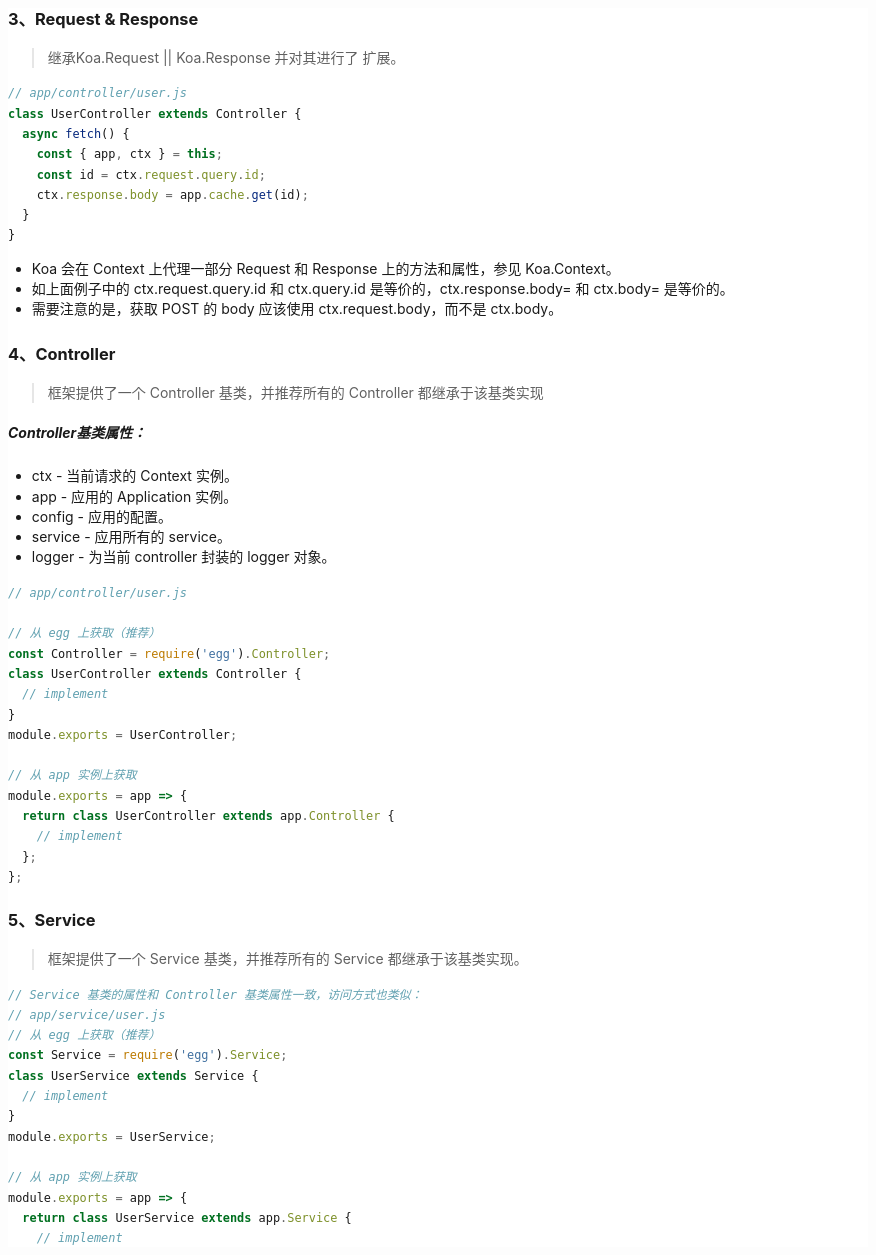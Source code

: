 ### 3、Request & Response

> 继承Koa.Request || Koa.Response 并对其进行了 扩展。

```javascript
// app/controller/user.js
class UserController extends Controller {
  async fetch() {
    const { app, ctx } = this;
    const id = ctx.request.query.id;
    ctx.response.body = app.cache.get(id);
  }
}
```

- Koa 会在 Context 上代理一部分 Request 和 Response 上的方法和属性，参见 Koa.Context。
- 如上面例子中的 ctx.request.query.id 和 ctx.query.id 是等价的，ctx.response.body= 和 ctx.body= 是等价的。
- 需要注意的是，获取 POST 的 body 应该使用 ctx.request.body，而不是 ctx.body。

### 4、Controller

> 框架提供了一个 Controller 基类，并推荐所有的 Controller 都继承于该基类实现

##### Controller基类属性：

- ctx - 当前请求的 Context 实例。
- app - 应用的 Application 实例。
- config - 应用的配置。
- service - 应用所有的 service。
- logger - 为当前 controller 封装的 logger 对象。

```javascript
// app/controller/user.js

// 从 egg 上获取（推荐）
const Controller = require('egg').Controller;
class UserController extends Controller {
  // implement
}
module.exports = UserController;

// 从 app 实例上获取
module.exports = app => {
  return class UserController extends app.Controller {
    // implement
  };
};
```

### 5、Service

> 框架提供了一个 Service 基类，并推荐所有的 Service 都继承于该基类实现。

```javascript
// Service 基类的属性和 Controller 基类属性一致，访问方式也类似：
// app/service/user.js
// 从 egg 上获取（推荐）
const Service = require('egg').Service;
class UserService extends Service {
  // implement
}
module.exports = UserService;

// 从 app 实例上获取
module.exports = app => {
  return class UserService extends app.Service {
    // implement
```